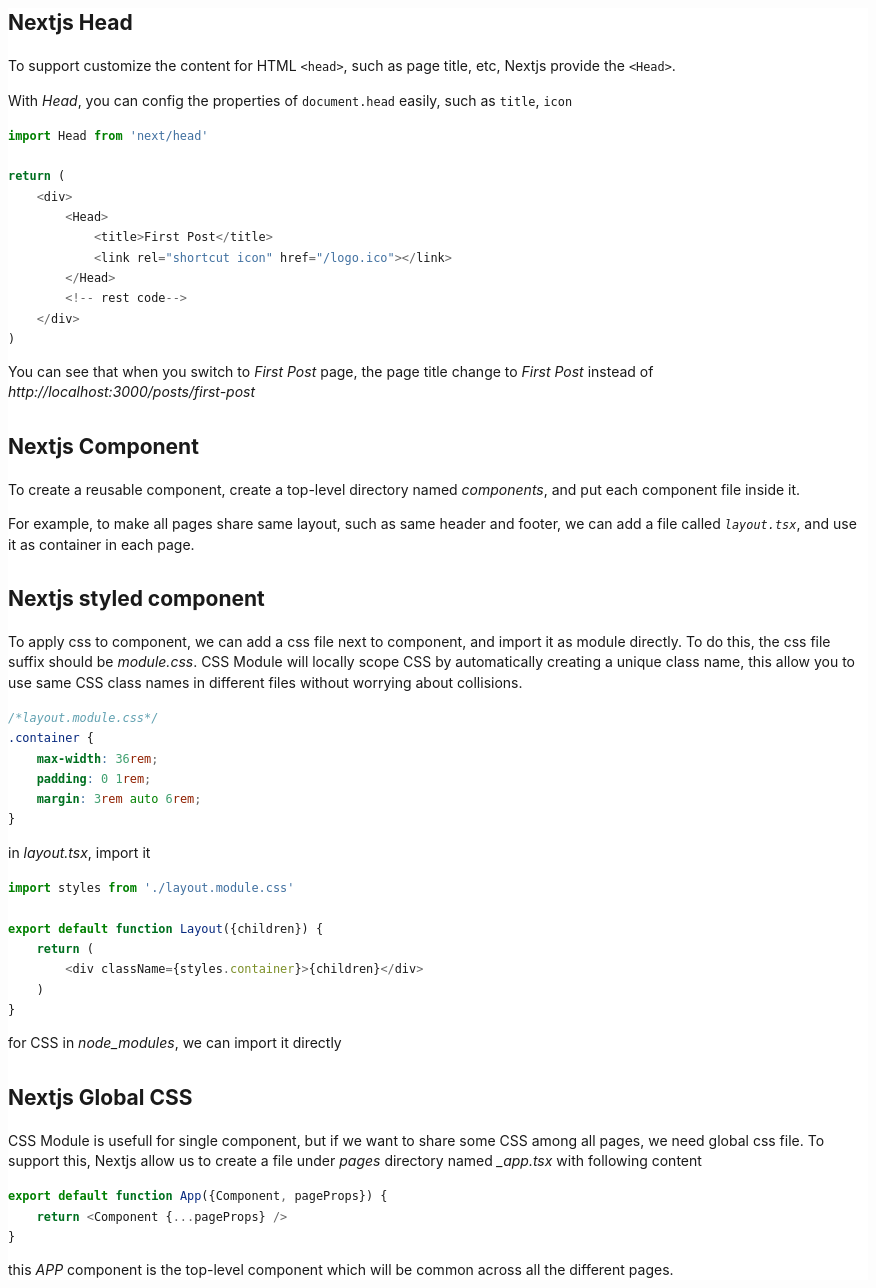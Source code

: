## Nextjs Head
To support customize the content for HTML `<head>`, such as page title, etc, Nextjs provide the `<Head>`.

With *Head*, you can config the properties of `document.head` easily, such as `title`, `icon`
```js
import Head from 'next/head'

return (
    <div>
        <Head>
            <title>First Post</title>
            <link rel="shortcut icon" href="/logo.ico"></link>
        </Head>
        <!-- rest code-->
    </div>
)
```
You can see that when you switch to *First Post* page, the page title change to *First Post* instead of *http://localhost:3000/posts/first-post*

## Nextjs Component
To create a reusable component, create a top-level directory named *components*, and put each component file inside it.

For example, to make all pages share same layout, such as same header and footer, we can add a file called *`layout.tsx`*, and use it as container in each page.

## Nextjs styled component
To apply css to component, we can add a css file next to component, and import it as module directly. To do this, the css file suffix should be *module.css*. CSS Module will locally scope CSS by automatically creating a unique class name, this allow you to use same CSS class names in different files without worrying about collisions.
```css
/*layout.module.css*/
.container {
    max-width: 36rem;
    padding: 0 1rem;
    margin: 3rem auto 6rem;
}
```
in *layout.tsx*, import it
```js
import styles from './layout.module.css'

export default function Layout({children}) {
    return (
        <div className={styles.container}>{children}</div>
    )
}
```
for CSS in *node_modules*, we can import it directly
## Nextjs Global CSS
CSS Module is usefull for single component, but if we want to share some CSS among all pages, we need global css file. To support this, Nextjs allow us to create a file under *pages* directory named *_app.tsx* with following content
```js
export default function App({Component, pageProps}) {
    return <Component {...pageProps} />
}
```
this *APP* component is the top-level component which will be common across all the different pages.